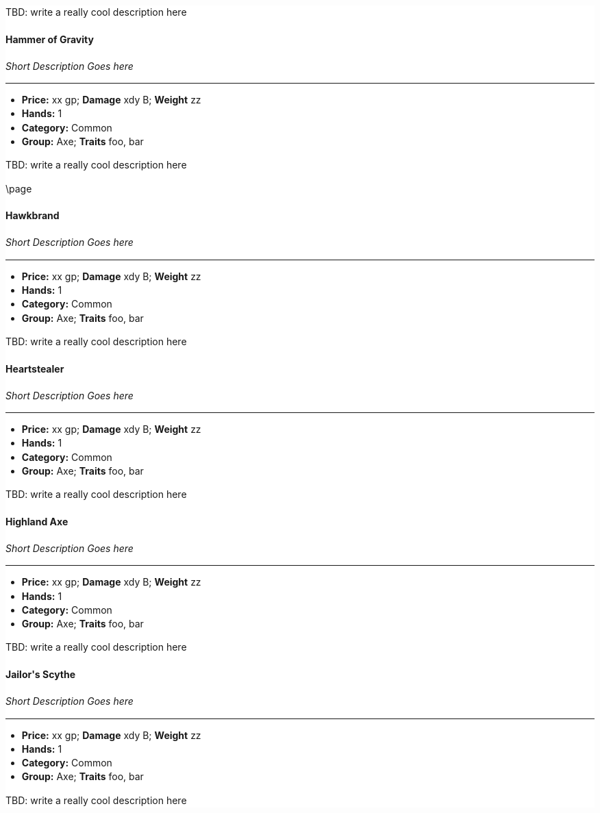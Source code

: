TBD: write a really cool description here

#### Hammer of Gravity
*Short Description Goes here*
___
- **Price:** xx gp; **Damage** xdy B; **Weight** zz
- **Hands:** 1
- **Category:** Common
- **Group:** Axe; **Traits** foo, bar

TBD: write a really cool description here

\page

#### Hawkbrand
*Short Description Goes here*
___
- **Price:** xx gp; **Damage** xdy B; **Weight** zz
- **Hands:** 1
- **Category:** Common
- **Group:** Axe; **Traits** foo, bar

TBD: write a really cool description here

#### Heartstealer
*Short Description Goes here*
___
- **Price:** xx gp; **Damage** xdy B; **Weight** zz
- **Hands:** 1
- **Category:** Common
- **Group:** Axe; **Traits** foo, bar

TBD: write a really cool description here

#### Highland Axe
*Short Description Goes here*
___
- **Price:** xx gp; **Damage** xdy B; **Weight** zz
- **Hands:** 1
- **Category:** Common
- **Group:** Axe; **Traits** foo, bar

TBD: write a really cool description here

#### Jailor's Scythe
*Short Description Goes here*
___
- **Price:** xx gp; **Damage** xdy B; **Weight** zz
- **Hands:** 1
- **Category:** Common
- **Group:** Axe; **Traits** foo, bar

TBD: write a really cool description here
